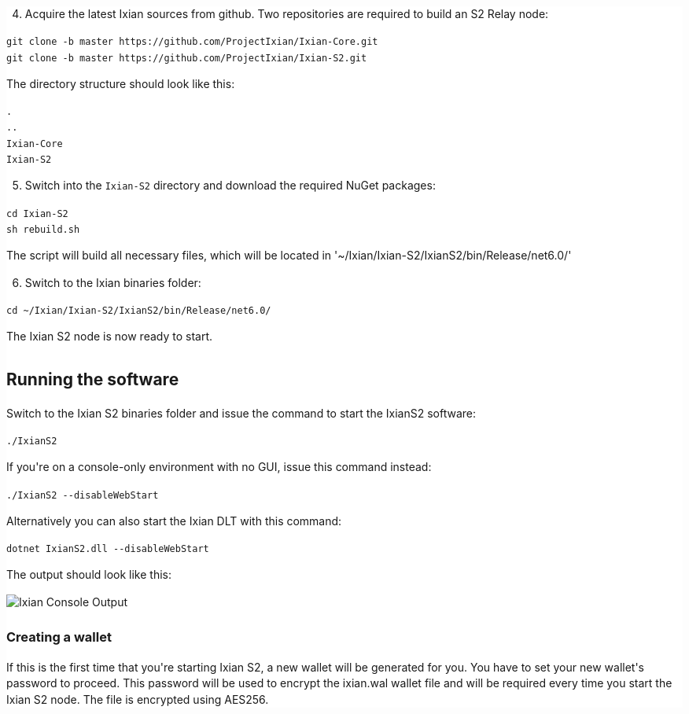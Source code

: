 4. Acquire the latest Ixian sources from github. Two repositories are required to build an S2 Relay node:
```
git clone -b master https://github.com/ProjectIxian/Ixian-Core.git
git clone -b master https://github.com/ProjectIxian/Ixian-S2.git
```
The directory structure should look like this:
```
.
..
Ixian-Core
Ixian-S2
```

5. Switch into the `Ixian-S2` directory and download the required NuGet packages:
```
cd Ixian-S2
sh rebuild.sh
```

The script will build all necessary files, which will be located in '~/Ixian/Ixian-S2/IxianS2/bin/Release/net6.0/'

6. Switch to the Ixian binaries folder:
```
cd ~/Ixian/Ixian-S2/IxianS2/bin/Release/net6.0/
```

The Ixian S2 node is now ready to start.

## Running the software

Switch to the Ixian S2 binaries folder and issue the command to start the IxianS2 software:
```
./IxianS2
```

If you're on a console-only environment with no GUI, issue this command instead:
```
./IxianS2 --disableWebStart
```

Alternatively you can also start the Ixian DLT with this command:
```
dotnet IxianS2.dll --disableWebStart
``` 

The output should look like this:

![Ixian Console Output](https://projectixian.github.io/assets/images/guide_s2_deb_1.png)

### Creating a wallet

If this is the first time that you're starting Ixian S2, a new wallet will be generated for you. You have to set your new wallet's password to proceed. This password will be used to encrypt the ixian.wal wallet file and will be required every time you start the Ixian S2 node. The file is encrypted using AES256.

